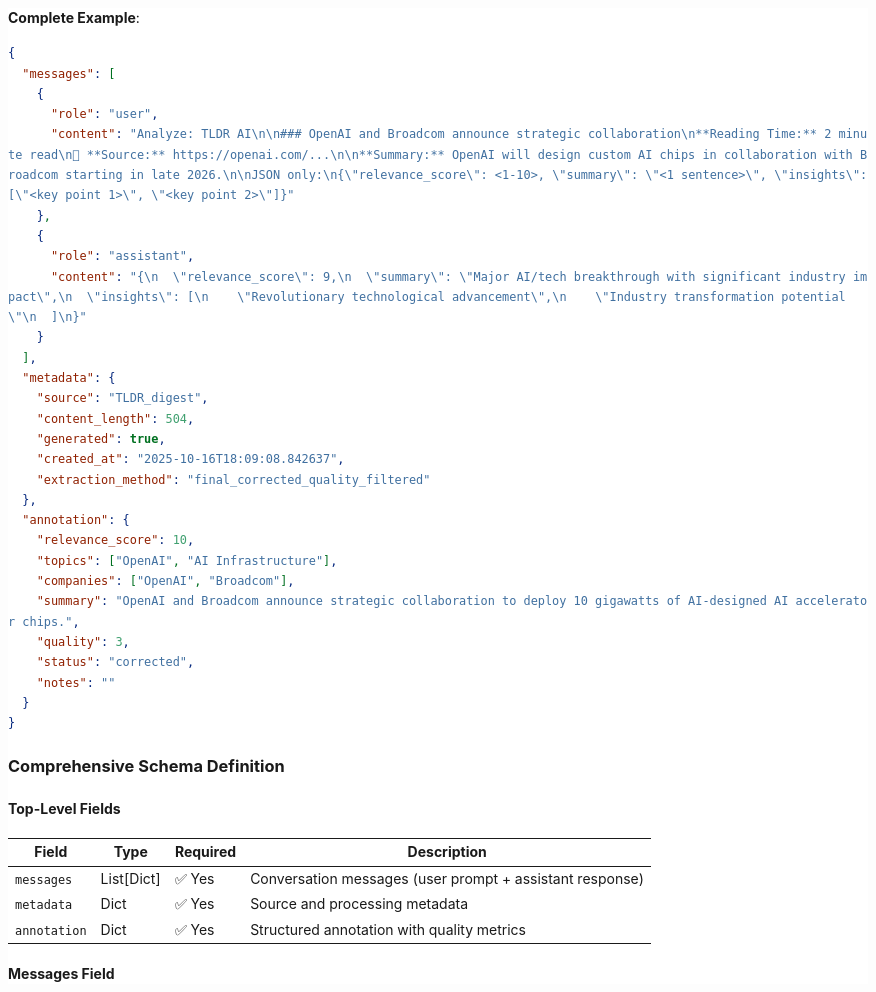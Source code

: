 **Complete Example**:

```json
{
  "messages": [
    {
      "role": "user",
      "content": "Analyze: TLDR AI\n\n### OpenAI and Broadcom announce strategic collaboration\n**Reading Time:** 2 minute read\n🔗 **Source:** https://openai.com/...\n\n**Summary:** OpenAI will design custom AI chips in collaboration with Broadcom starting in late 2026.\n\nJSON only:\n{\"relevance_score\": <1-10>, \"summary\": \"<1 sentence>\", \"insights\": [\"<key point 1>\", \"<key point 2>\"]}"
    },
    {
      "role": "assistant",
      "content": "{\n  \"relevance_score\": 9,\n  \"summary\": \"Major AI/tech breakthrough with significant industry impact\",\n  \"insights\": [\n    \"Revolutionary technological advancement\",\n    \"Industry transformation potential\"\n  ]\n}"
    }
  ],
  "metadata": {
    "source": "TLDR_digest",
    "content_length": 504,
    "generated": true,
    "created_at": "2025-10-16T18:09:08.842637",
    "extraction_method": "final_corrected_quality_filtered"
  },
  "annotation": {
    "relevance_score": 10,
    "topics": ["OpenAI", "AI Infrastructure"],
    "companies": ["OpenAI", "Broadcom"],
    "summary": "OpenAI and Broadcom announce strategic collaboration to deploy 10 gigawatts of AI-designed AI accelerator chips.",
    "quality": 3,
    "status": "corrected",
    "notes": ""
  }
}
```

### **Comprehensive Schema Definition**

#### **Top-Level Fields**

| Field | Type | Required | Description |
|-------|------|----------|-------------|
| `messages` | List[Dict] | ✅ Yes | Conversation messages (user prompt + assistant response) |
| `metadata` | Dict | ✅ Yes | Source and processing metadata |
| `annotation` | Dict | ✅ Yes | Structured annotation with quality metrics |

#### **Messages Field**
